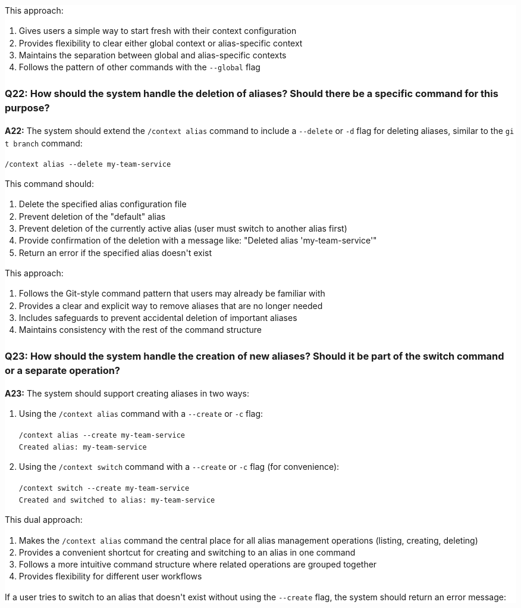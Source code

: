 This approach:
1. Gives users a simple way to start fresh with their context configuration
2. Provides flexibility to clear either global context or alias-specific context
3. Maintains the separation between global and alias-specific contexts
4. Follows the pattern of other commands with the `--global` flag

### Q22: How should the system handle the deletion of aliases? Should there be a specific command for this purpose?

**A22:** The system should extend the `/context alias` command to include a `--delete` or `-d` flag for deleting aliases, similar to the `git branch` command:

```
/context alias --delete my-team-service
```

This command should:
1. Delete the specified alias configuration file
2. Prevent deletion of the "default" alias
3. Prevent deletion of the currently active alias (user must switch to another alias first)
4. Provide confirmation of the deletion with a message like: "Deleted alias 'my-team-service'"
5. Return an error if the specified alias doesn't exist

This approach:
1. Follows the Git-style command pattern that users may already be familiar with
2. Provides a clear and explicit way to remove aliases that are no longer needed
3. Includes safeguards to prevent accidental deletion of important aliases
4. Maintains consistency with the rest of the command structure

### Q23: How should the system handle the creation of new aliases? Should it be part of the switch command or a separate operation?

**A23:** The system should support creating aliases in two ways:

1. Using the `/context alias` command with a `--create` or `-c` flag:
   ```
   /context alias --create my-team-service
   Created alias: my-team-service
   ```

2. Using the `/context switch` command with a `--create` or `-c` flag (for convenience):
   ```
   /context switch --create my-team-service
   Created and switched to alias: my-team-service
   ```

This dual approach:
1. Makes the `/context alias` command the central place for all alias management operations (listing, creating, deleting)
2. Provides a convenient shortcut for creating and switching to an alias in one command
3. Follows a more intuitive command structure where related operations are grouped together
4. Provides flexibility for different user workflows

If a user tries to switch to an alias that doesn't exist without using the `--create` flag, the system should return an error message:
